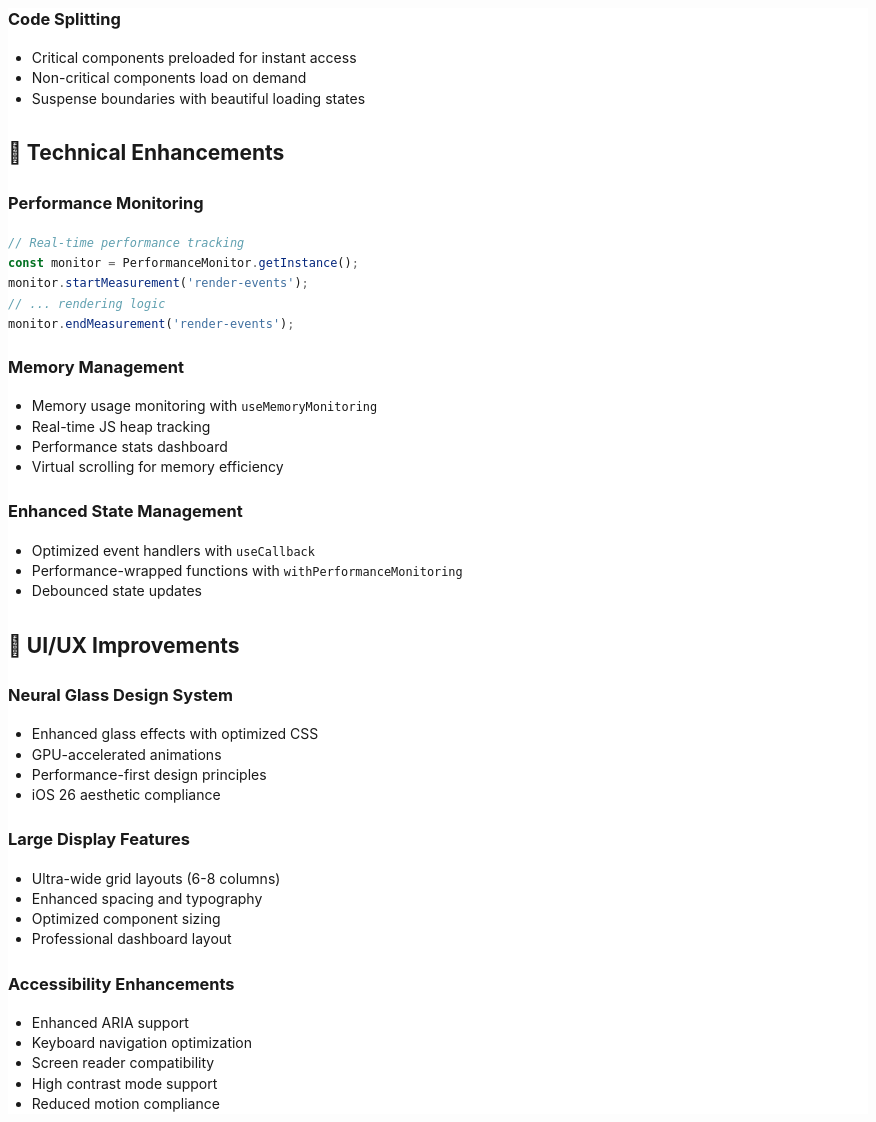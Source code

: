 ### Code Splitting
- Critical components preloaded for instant access
- Non-critical components load on demand
- Suspense boundaries with beautiful loading states

## 🔧 Technical Enhancements

### Performance Monitoring
```typescript
// Real-time performance tracking
const monitor = PerformanceMonitor.getInstance();
monitor.startMeasurement('render-events');
// ... rendering logic
monitor.endMeasurement('render-events');
```

### Memory Management
- Memory usage monitoring with `useMemoryMonitoring`
- Real-time JS heap tracking
- Performance stats dashboard
- Virtual scrolling for memory efficiency

### Enhanced State Management
- Optimized event handlers with `useCallback`
- Performance-wrapped functions with `withPerformanceMonitoring`
- Debounced state updates

## 🎨 UI/UX Improvements

### Neural Glass Design System
- Enhanced glass effects with optimized CSS
- GPU-accelerated animations
- Performance-first design principles
- iOS 26 aesthetic compliance

### Large Display Features
- Ultra-wide grid layouts (6-8 columns)
- Enhanced spacing and typography
- Optimized component sizing
- Professional dashboard layout

### Accessibility Enhancements
- Enhanced ARIA support
- Keyboard navigation optimization
- Screen reader compatibility
- High contrast mode support
- Reduced motion compliance
